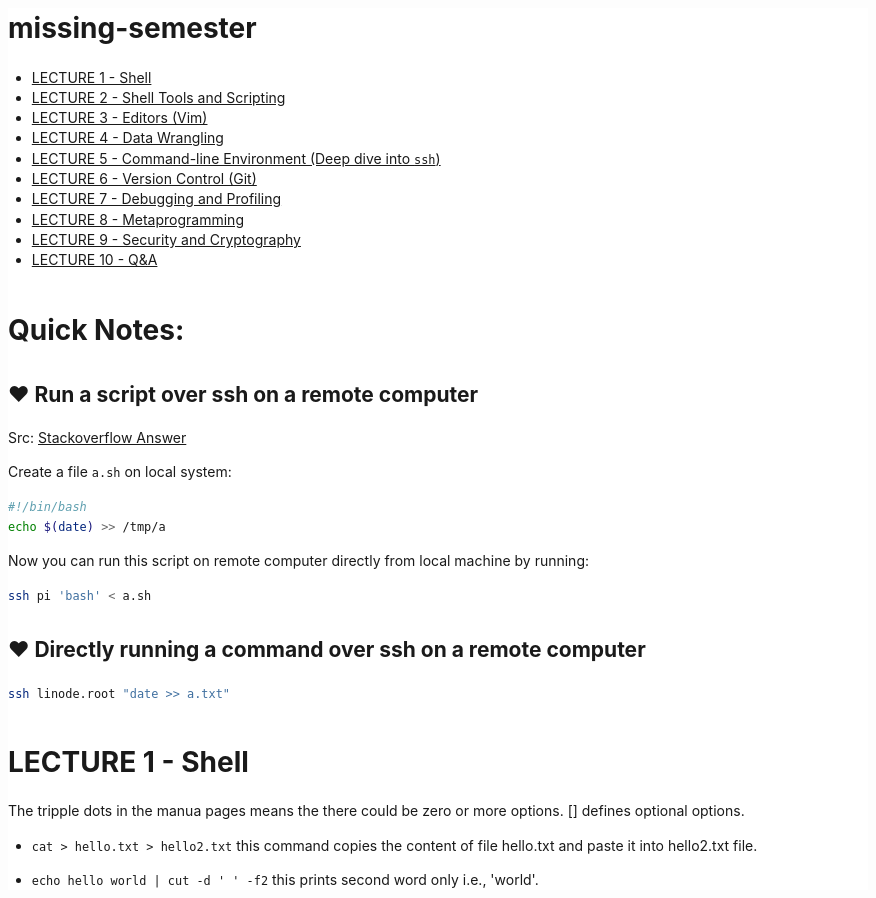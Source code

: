 # missing-semester

- [LECTURE 1 - Shell](#lecture-1---shell)
- [LECTURE 2 - Shell Tools and Scripting](#lecture-2---shell-tools-and-scripting)
- [LECTURE 3 - Editors (Vim)](#lecture-3---editors-vim)
- [LECTURE 4 - Data Wrangling](#lecture-4---data-wrangling)
- [LECTURE 5 - Command-line Environment (Deep dive into `ssh`)](#lecture-5---command-line-environment-deep-dive-into-ssh)
- [LECTURE 6 - Version Control (Git)](#lecture-6---version-control-git)
- [LECTURE 7 - Debugging and Profiling](#lecture-7---debugging-and-profiling)
- [LECTURE 8 - Metaprogramming](#lecture-8---metaprogramming)
- [LECTURE 9 - Security and Cryptography](#lecture-9---security-and-cryptography)
- [LECTURE 10 - Q&A](#lecture-10---qa)

# Quick Notes:

## ❤️ Run a script over ssh on a remote computer

Src: [Stackoverflow Answer](https://stackoverflow.com/a/2732991/10012446)

Create a file `a.sh` on local system:

```bash
#!/bin/bash
echo $(date) >> /tmp/a
```

Now you can run this script on remote computer directly from local machine by running:

```bash
ssh pi 'bash' < a.sh
```

## ❤️ Directly running a command over ssh on a remote computer

```bash
ssh linode.root "date >> a.txt"
```

# LECTURE 1 - Shell

The tripple dots in the manua pages means the there could be zero or
more options. [] defines optional options.

- `cat > hello.txt > hello2.txt` this command copies the content of file
hello.txt and paste it into hello2.txt file.


- `echo hello world | cut -d ' ' -f2` this prints second word only i.e.,
  'world'.
